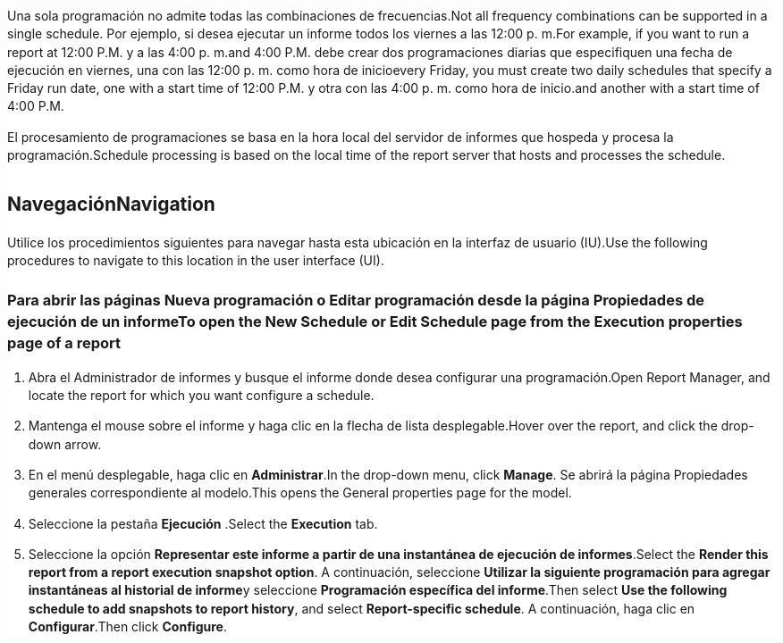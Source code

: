  <span data-ttu-id="8ff6f-110">Una sola programación no admite todas las combinaciones de frecuencias.</span><span class="sxs-lookup"><span data-stu-id="8ff6f-110">Not all frequency combinations can be supported in a single schedule.</span></span> <span data-ttu-id="8ff6f-111">Por ejemplo, si desea ejecutar un informe todos los viernes a las 12:00 p. m.</span><span class="sxs-lookup"><span data-stu-id="8ff6f-111">For example, if you want to run a report at 12:00 P.M.</span></span> <span data-ttu-id="8ff6f-112">y a las 4:00 p. m.</span><span class="sxs-lookup"><span data-stu-id="8ff6f-112">and 4:00 P.M.</span></span> <span data-ttu-id="8ff6f-113">debe crear dos programaciones diarias que especifiquen una fecha de ejecución en viernes, una con las 12:00 p. m. como hora de inicio</span><span class="sxs-lookup"><span data-stu-id="8ff6f-113">every Friday, you must create two daily schedules that specify a Friday run date, one with a start time of 12:00 P.M.</span></span> <span data-ttu-id="8ff6f-114">y otra con las 4:00 p. m. como hora de inicio.</span><span class="sxs-lookup"><span data-stu-id="8ff6f-114">and another with a start time of 4:00 P.M.</span></span>  
  
 <span data-ttu-id="8ff6f-115">El procesamiento de programaciones se basa en la hora local del servidor de informes que hospeda y procesa la programación.</span><span class="sxs-lookup"><span data-stu-id="8ff6f-115">Schedule processing is based on the local time of the report server that hosts and processes the schedule.</span></span>  
  
## <a name="navigation"></a><span data-ttu-id="8ff6f-116">Navegación</span><span class="sxs-lookup"><span data-stu-id="8ff6f-116">Navigation</span></span>  
 <span data-ttu-id="8ff6f-117">Utilice los procedimientos siguientes para navegar hasta esta ubicación en la interfaz de usuario (IU).</span><span class="sxs-lookup"><span data-stu-id="8ff6f-117">Use the following procedures to navigate to this location in the user interface (UI).</span></span>  
  
### <a name="to-open-the-new-schedule-or-edit-schedule-page-from-the-execution-properties-page-of-a-report"></a><span data-ttu-id="8ff6f-118">Para abrir las páginas Nueva programación o Editar programación desde la página Propiedades de ejecución de un informe</span><span class="sxs-lookup"><span data-stu-id="8ff6f-118">To open the New Schedule or Edit Schedule page from the Execution properties page of a report</span></span>  
  
1.  <span data-ttu-id="8ff6f-119">Abra el Administrador de informes y busque el informe donde desea configurar una programación.</span><span class="sxs-lookup"><span data-stu-id="8ff6f-119">Open Report Manager, and locate the report for which you want configure a schedule.</span></span>  
  
2.  <span data-ttu-id="8ff6f-120">Mantenga el mouse sobre el informe y haga clic en la flecha de lista desplegable.</span><span class="sxs-lookup"><span data-stu-id="8ff6f-120">Hover over the report, and click the drop-down arrow.</span></span>  
  
3.  <span data-ttu-id="8ff6f-121">En el menú desplegable, haga clic en **Administrar**.</span><span class="sxs-lookup"><span data-stu-id="8ff6f-121">In the drop-down menu, click **Manage**.</span></span> <span data-ttu-id="8ff6f-122">Se abrirá la página Propiedades generales correspondiente al modelo.</span><span class="sxs-lookup"><span data-stu-id="8ff6f-122">This opens the General properties page for the model.</span></span>  
  
4.  <span data-ttu-id="8ff6f-123">Seleccione la pestaña **Ejecución** .</span><span class="sxs-lookup"><span data-stu-id="8ff6f-123">Select the **Execution** tab.</span></span>  
  
5.  <span data-ttu-id="8ff6f-124">Seleccione la opción **Representar este informe a partir de una instantánea de ejecución de informes**.</span><span class="sxs-lookup"><span data-stu-id="8ff6f-124">Select the **Render this report from a report execution snapshot option**.</span></span> <span data-ttu-id="8ff6f-125">A continuación, seleccione **Utilizar la siguiente programación para agregar instantáneas al historial de informe**y seleccione **Programación específica del informe**.</span><span class="sxs-lookup"><span data-stu-id="8ff6f-125">Then select **Use the following schedule to add snapshots to report history**, and select **Report-specific schedule**.</span></span> <span data-ttu-id="8ff6f-126">A continuación, haga clic en **Configurar**.</span><span class="sxs-lookup"><span data-stu-id="8ff6f-126">Then click **Configure**.</span></span>  
  